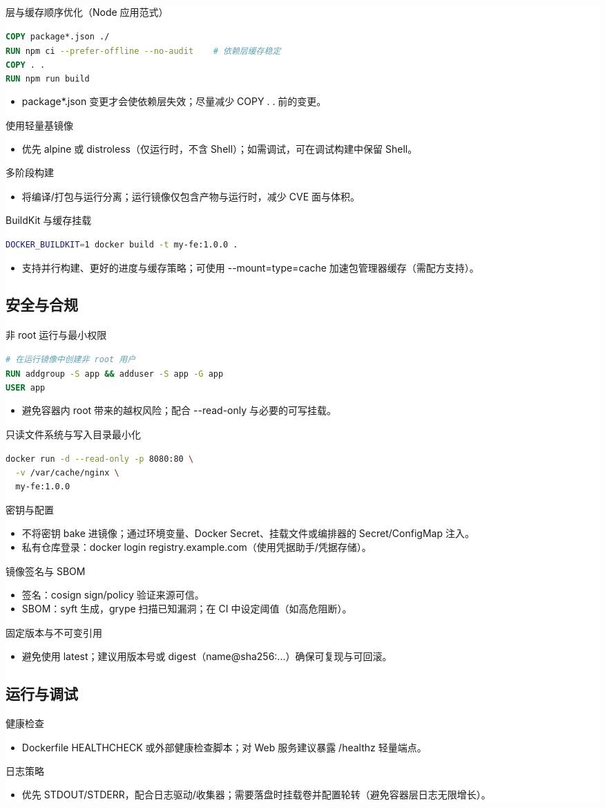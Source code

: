 层与缓存顺序优化（Node 应用范式）
```Dockerfile
COPY package*.json ./
RUN npm ci --prefer-offline --no-audit    # 依赖层缓存稳定
COPY . .
RUN npm run build
```
- package*.json 变更才会使依赖层失效；尽量减少 COPY . . 前的变更。

使用轻量基镜像
- 优先 alpine 或 distroless（仅运行时，不含 Shell）；如需调试，可在调试构建中保留 Shell。

多阶段构建
- 将编译/打包与运行分离；运行镜像仅包含产物与运行时，减少 CVE 面与体积。

BuildKit 与缓存挂载
```bash
DOCKER_BUILDKIT=1 docker build -t my-fe:1.0.0 .
```
- 支持并行构建、更好的进度与缓存策略；可使用 --mount=type=cache 加速包管理器缓存（需配方支持）。

## 安全与合规

非 root 运行与最小权限
```Dockerfile
# 在运行镜像中创建非 root 用户
RUN addgroup -S app && adduser -S app -G app
USER app
```
- 避免容器内 root 带来的越权风险；配合 --read-only 与必要的可写挂载。

只读文件系统与写入目录最小化
```bash
docker run -d --read-only -p 8080:80 \
  -v /var/cache/nginx \
  my-fe:1.0.0
```

密钥与配置
- 不将密钥 bake 进镜像；通过环境变量、Docker Secret、挂载文件或编排器的 Secret/ConfigMap 注入。
- 私有仓库登录：docker login registry.example.com（使用凭据助手/凭据存储）。

镜像签名与 SBOM
- 签名：cosign sign/policy 验证来源可信。
- SBOM：syft 生成，grype 扫描已知漏洞；在 CI 中设定阈值（如高危阻断）。

固定版本与不可变引用
- 避免使用 latest；建议用版本号或 digest（name@sha256:...）确保可复现与可回滚。

## 运行与调试

健康检查
- Dockerfile HEALTHCHECK 或外部健康检查脚本；对 Web 服务建议暴露 /healthz 轻量端点。

日志策略
- 优先 STDOUT/STDERR，配合日志驱动/收集器；需要落盘时挂载卷并配置轮转（避免容器层日志无限增长）。
